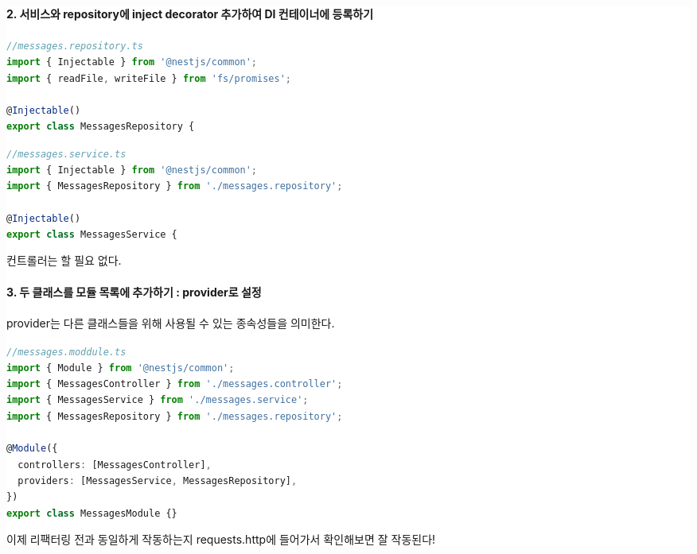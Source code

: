 #### 2. 서비스와 repository에 inject decorator 추가하여 DI 컨테이너에 등록하기

```typescript
//messages.repository.ts
import { Injectable } from '@nestjs/common';
import { readFile, writeFile } from 'fs/promises';

@Injectable()
export class MessagesRepository {
```

```typescript
//messages.service.ts
import { Injectable } from '@nestjs/common';
import { MessagesRepository } from './messages.repository';

@Injectable()
export class MessagesService {
```

컨트롤러는 할 필요 없다.

#### 3. 두 클래스를 모듈 목록에 추가하기 : provider로 설정

provider는 다른 클래스들을 위해 사용될 수 있는 종속성들을 의미한다.

```typescript
//messages.moddule.ts
import { Module } from '@nestjs/common';
import { MessagesController } from './messages.controller';
import { MessagesService } from './messages.service';
import { MessagesRepository } from './messages.repository';

@Module({
  controllers: [MessagesController],
  providers: [MessagesService, MessagesRepository],
})
export class MessagesModule {}

```

이제 리팩터링 전과 동일하게 작동하는지 requests.http에 들어가서 확인해보면 잘 작동된다!

